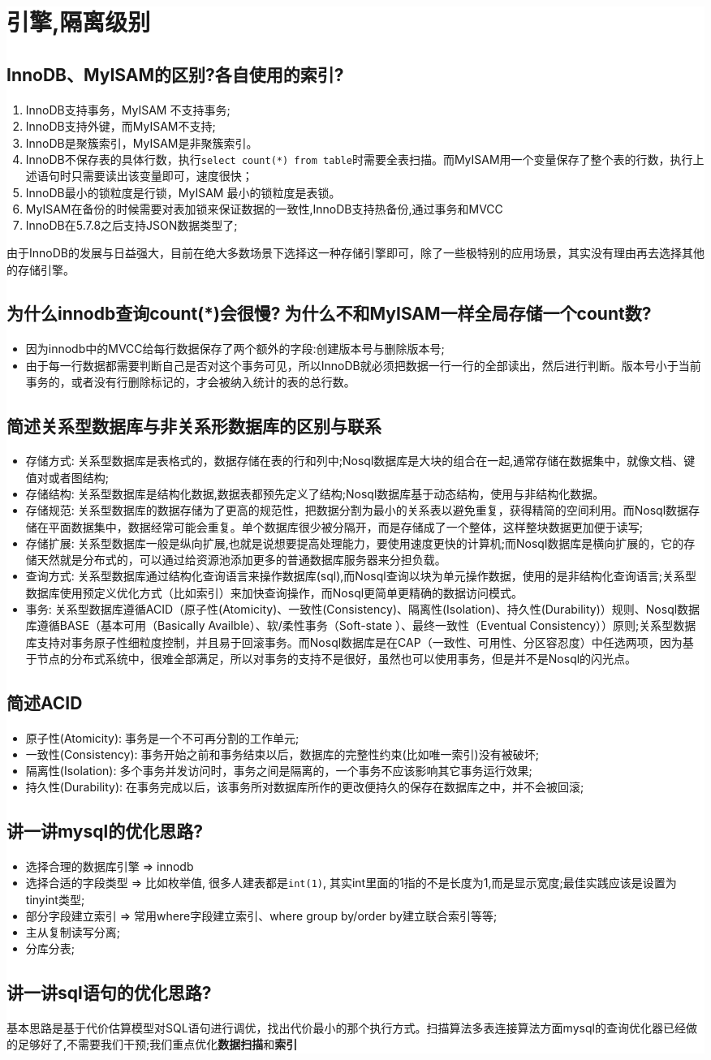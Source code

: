 # 引擎,隔离级别
## InnoDB、MyISAM的区别?各自使用的索引?
1. InnoDB支持事务，MyISAM 不支持事务;
2. InnoDB支持外键，而MyISAM不支持; 
3. InnoDB是聚簇索引，MyISAM是非聚簇索引。
4. InnoDB不保存表的具体行数，执行`select count(*) from table`时需要全表扫描。而MyISAM用一个变量保存了整个表的行数，执行上述语句时只需要读出该变量即可，速度很快；
5. InnoDB最小的锁粒度是行锁，MyISAM 最小的锁粒度是表锁。
6. MyISAM在备份的时候需要对表加锁来保证数据的一致性,InnoDB支持热备份,通过事务和MVCC
7. InnoDB在5.7.8之后支持JSON数据类型了;

由于InnoDB的发展与日益强大，目前在绝大多数场景下选择这一种存储引擎即可，除了一些极特别的应用场景，其实没有理由再去选择其他的存储引擎。


## 为什么innodb查询count(*)会很慢? 为什么不和MyISAM一样全局存储一个count数?
- 因为innodb中的MVCC给每行数据保存了两个额外的字段:创建版本号与删除版本号; 
- 由于每一行数据都需要判断自己是否对这个事务可见，所以InnoDB就必须把数据一行一行的全部读出，然后进行判断。版本号小于当前事务的，或者没有行删除标记的，才会被纳入统计的表的总行数。


## 简述关系型数据库与非关系形数据库的区别与联系
- 存储方式: 关系型数据库是表格式的，数据存储在表的行和列中;Nosql数据库是大块的组合在一起,通常存储在数据集中，就像文档、键值对或者图结构;
- 存储结构: 关系型数据库是结构化数据,数据表都预先定义了结构;Nosql数据库基于动态结构，使用与非结构化数据。 
- 存储规范: 关系型数据库的数据存储为了更高的规范性，把数据分割为最小的关系表以避免重复，获得精简的空间利用。而Nosql数据存储在平面数据集中，数据经常可能会重复。单个数据库很少被分隔开，而是存储成了一个整体，这样整块数据更加便于读写;
- 存储扩展: 关系型数据库一般是纵向扩展,也就是说想要提高处理能力，要使用速度更快的计算机;而Nosql数据库是横向扩展的，它的存储天然就是分布式的，可以通过给资源池添加更多的普通数据库服务器来分担负载。
- 查询方式: 关系型数据库通过结构化查询语言来操作数据库(sql),而Nosql查询以块为单元操作数据，使用的是非结构化查询语言;关系型数据库使用预定义优化方式（比如索引）来加快查询操作，而Nosql更简单更精确的数据访问模式。
- 事务: 关系型数据库遵循ACID（原子性(Atomicity)、一致性(Consistency)、隔离性(Isolation)、持久性(Durability)）规则、Nosql数据库遵循BASE（基本可用（Basically Availble）、软/柔性事务（Soft-state ）、最终一致性（Eventual Consistency））原则;关系型数据库支持对事务原子性细粒度控制，并且易于回滚事务。而Nosql数据库是在CAP（一致性、可用性、分区容忍度）中任选两项，因为基于节点的分布式系统中，很难全部满足，所以对事务的支持不是很好，虽然也可以使用事务，但是并不是Nosql的闪光点。


## 简述ACID
- 原子性(Atomicity): 事务是一个不可再分割的工作单元;
- 一致性(Consistency): 事务开始之前和事务结束以后，数据库的完整性约束(比如唯一索引)没有被破坏;
- 隔离性(Isolation): 多个事务并发访问时，事务之间是隔离的，一个事务不应该影响其它事务运行效果;
- 持久性(Durability): 在事务完成以后，该事务所对数据库所作的更改便持久的保存在数据库之中，并不会被回滚;
    

## 讲一讲mysql的优化思路?
- 选择合理的数据库引擎 => innodb
- 选择合适的字段类型 => 比如枚举值, 很多人建表都是`int(1)`, 其实int里面的1指的不是长度为1,而是显示宽度;最佳实践应该是设置为tinyint类型;
- 部分字段建立索引 => 常用where字段建立索引、where group by/order by建立联合索引等等;
- 主从复制读写分离;
- 分库分表;

## 讲一讲sql语句的优化思路?
基本思路是基于代价估算模型对SQL语句进行调优，找出代价最小的那个执行方式。扫描算法多表连接算法方面mysql的查询优化器已经做的足够好了,不需要我们干预;我们重点优化**数据扫描**和**索引**
